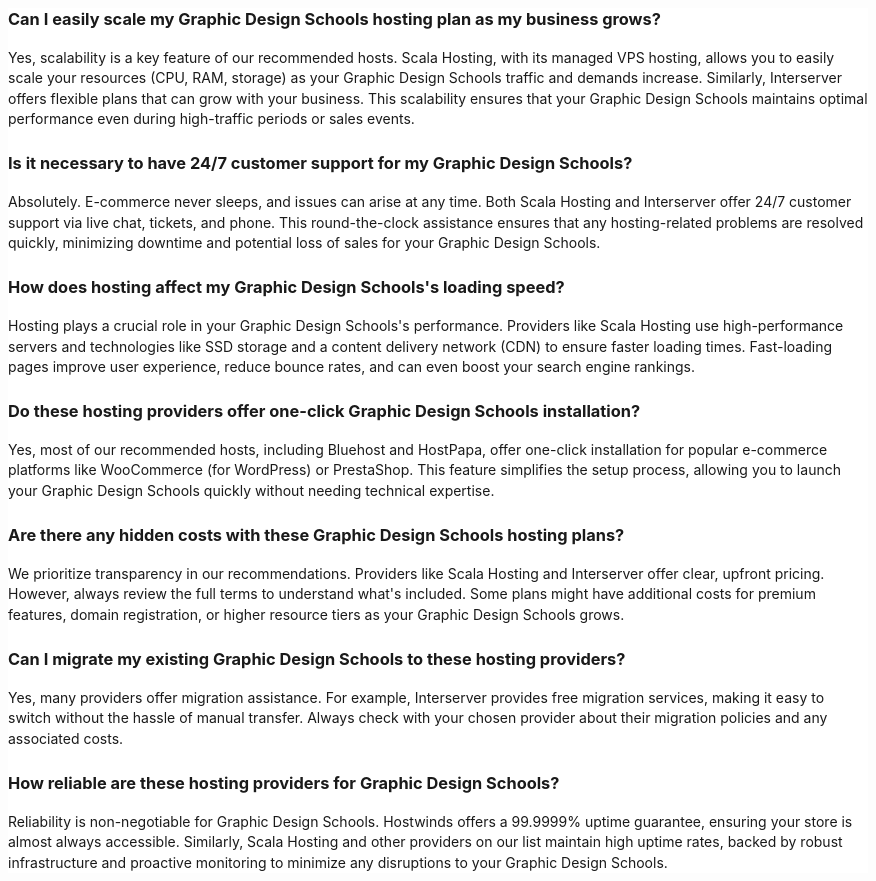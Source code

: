 ### Can I easily scale my Graphic Design Schools hosting plan as my business grows? 
Yes, scalability is a key feature of our recommended hosts. Scala Hosting, with its managed VPS hosting, allows you to easily scale your resources (CPU, RAM, storage) as your Graphic Design Schools traffic and demands increase. Similarly, Interserver offers flexible plans that can grow with your business. This scalability ensures that your Graphic Design Schools maintains optimal performance even during high-traffic periods or sales events.

### Is it necessary to have 24/7 customer support for my Graphic Design Schools? 
Absolutely. E-commerce never sleeps, and issues can arise at any time. Both Scala Hosting and Interserver offer 24/7 customer support via live chat, tickets, and phone. This round-the-clock assistance ensures that any hosting-related problems are resolved quickly, minimizing downtime and potential loss of sales for your Graphic Design Schools.

### How does hosting affect my Graphic Design Schools's loading speed? 
Hosting plays a crucial role in your Graphic Design Schools's performance. Providers like Scala Hosting use high-performance servers and technologies like SSD storage and a content delivery network (CDN) to ensure faster loading times. Fast-loading pages improve user experience, reduce bounce rates, and can even boost your search engine rankings.

### Do these hosting providers offer one-click Graphic Design Schools installation? 
Yes, most of our recommended hosts, including Bluehost and HostPapa, offer one-click installation for popular e-commerce platforms like WooCommerce (for WordPress) or PrestaShop. This feature simplifies the setup process, allowing you to launch your Graphic Design Schools quickly without needing technical expertise.

### Are there any hidden costs with these Graphic Design Schools hosting plans? 
We prioritize transparency in our recommendations. Providers like Scala Hosting and Interserver offer clear, upfront pricing. However, always review the full terms to understand what's included. Some plans might have additional costs for premium features, domain registration, or higher resource tiers as your Graphic Design Schools grows.

### Can I migrate my existing Graphic Design Schools to these hosting providers? 
Yes, many providers offer migration assistance. For example, Interserver provides free migration services, making it easy to switch without the hassle of manual transfer. Always check with your chosen provider about their migration policies and any associated costs.

### How reliable are these hosting providers for Graphic Design Schools? 
Reliability is non-negotiable for Graphic Design Schools. Hostwinds offers a 99.9999% uptime guarantee, ensuring your store is almost always accessible. Similarly, Scala Hosting and other providers on our list maintain high uptime rates, backed by robust infrastructure and proactive monitoring to minimize any disruptions to your Graphic Design Schools.

